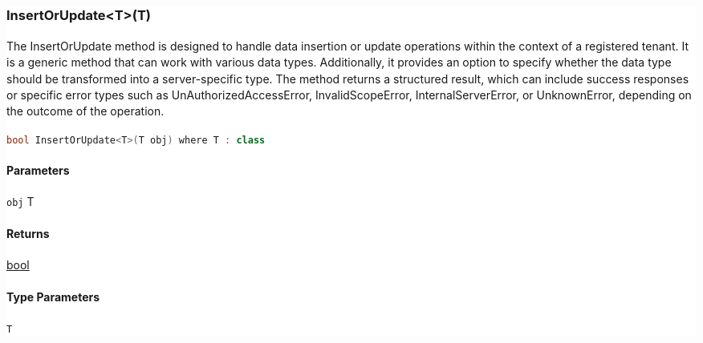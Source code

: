 ###  InsertOrUpdate<T\>\(T\)

The InsertOrUpdate method is designed to handle data insertion or update operations within the context of a registered tenant. It is a generic method that can work with various data types. Additionally, it provides an option to specify whether the data type should be transformed into a server-specific type. The method returns a structured result, which can include success responses or specific error types such as UnAuthorizedAccessError, InvalidScopeError, InternalServerError, or UnknownError, depending on the outcome of the operation.

```csharp
bool InsertOrUpdate<T>(T obj) where T : class
```

#### Parameters

`obj` T

#### Returns

 [bool](https://learn.microsoft.com/dotnet/api/system.boolean)

#### Type Parameters

`T` 

